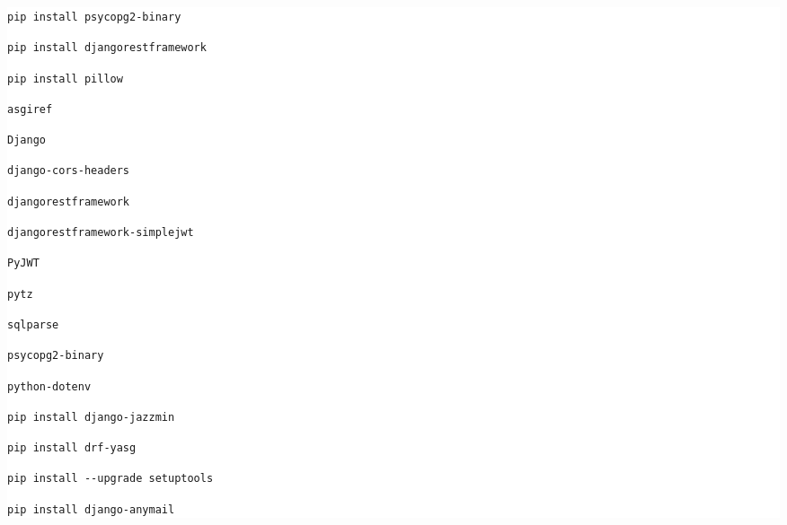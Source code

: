 ```
pip install psycopg2-binary
```

```
pip install djangorestframework
```

```
pip install pillow
```

```
asgiref
```

```
Django
```

```
django-cors-headers
```

```
djangorestframework
```

```
djangorestframework-simplejwt
```

```
PyJWT
```

```
pytz
```

```
sqlparse
```

```
psycopg2-binary
```

```
python-dotenv
```

```
pip install django-jazzmin
```

```
pip install drf-yasg
```

```
pip install --upgrade setuptools
```

```
pip install django-anymail
```
